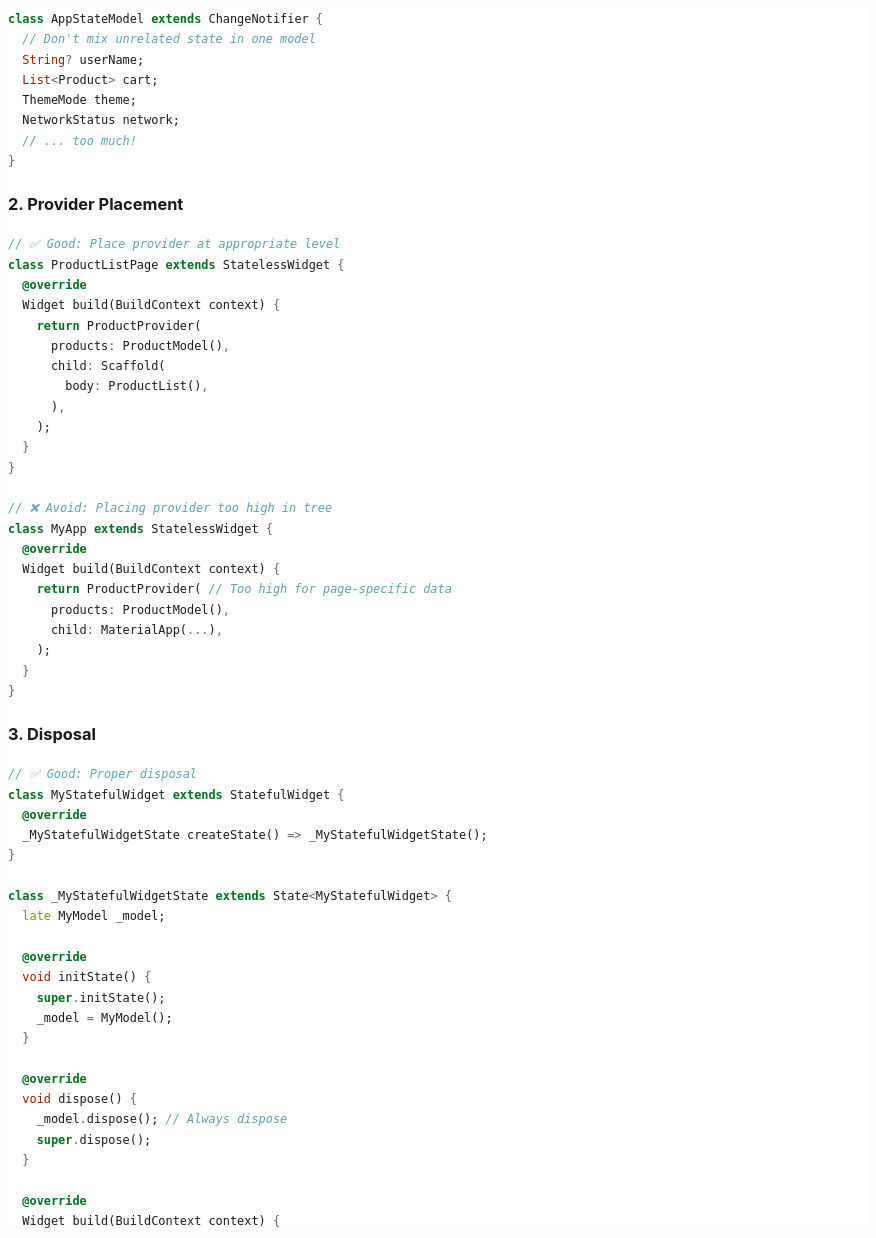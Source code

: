 ```dart
class AppStateModel extends ChangeNotifier {
  // Don't mix unrelated state in one model
  String? userName;
  List<Product> cart;
  ThemeMode theme;
  NetworkStatus network;
  // ... too much!
}
```

### 2. Provider Placement

```dart
// ✅ Good: Place provider at appropriate level
class ProductListPage extends StatelessWidget {
  @override
  Widget build(BuildContext context) {
    return ProductProvider(
      products: ProductModel(),
      child: Scaffold(
        body: ProductList(),
      ),
    );
  }
}

// ❌ Avoid: Placing provider too high in tree
class MyApp extends StatelessWidget {
  @override
  Widget build(BuildContext context) {
    return ProductProvider( // Too high for page-specific data
      products: ProductModel(),
      child: MaterialApp(...),
    );
  }
}
```

### 3. Disposal

```dart
// ✅ Good: Proper disposal
class MyStatefulWidget extends StatefulWidget {
  @override
  _MyStatefulWidgetState createState() => _MyStatefulWidgetState();
}

class _MyStatefulWidgetState extends State<MyStatefulWidget> {
  late MyModel _model;
  
  @override
  void initState() {
    super.initState();
    _model = MyModel();
  }
  
  @override
  void dispose() {
    _model.dispose(); // Always dispose
    super.dispose();
  }
  
  @override
  Widget build(BuildContext context) {
```